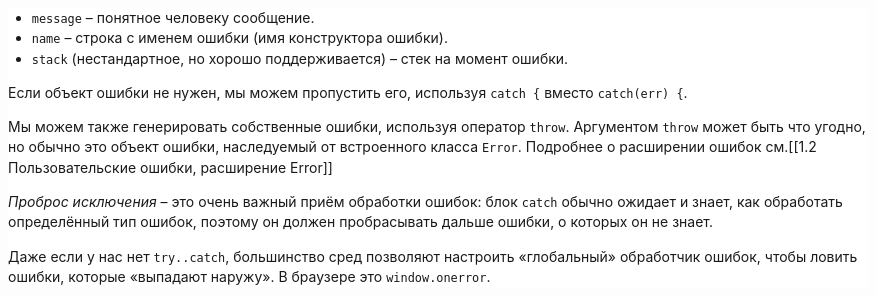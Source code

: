 -   `message` – понятное человеку сообщение.
-   `name` – строка с именем ошибки (имя конструктора ошибки).
-   `stack` (нестандартное, но хорошо поддерживается) – стек на момент ошибки.

Если объект ошибки не нужен, мы можем пропустить его, используя `catch {` вместо `catch(err) {`.

Мы можем также генерировать собственные ошибки, используя оператор `throw`. Аргументом `throw` может быть что угодно, но обычно это объект ошибки, наследуемый от встроенного класса `Error`. Подробнее о расширении ошибок см.[[1.2 Пользовательские ошибки, расширение Error]]

_Проброс исключения_ – это очень важный приём обработки ошибок: блок `catch` обычно ожидает и знает, как обработать определённый тип ошибок, поэтому он должен пробрасывать дальше ошибки, о которых он не знает.

Даже если у нас нет `try..catch`, большинство сред позволяют настроить «глобальный» обработчик ошибок, чтобы ловить ошибки, которые «выпадают наружу». В браузере это `window.onerror`.
